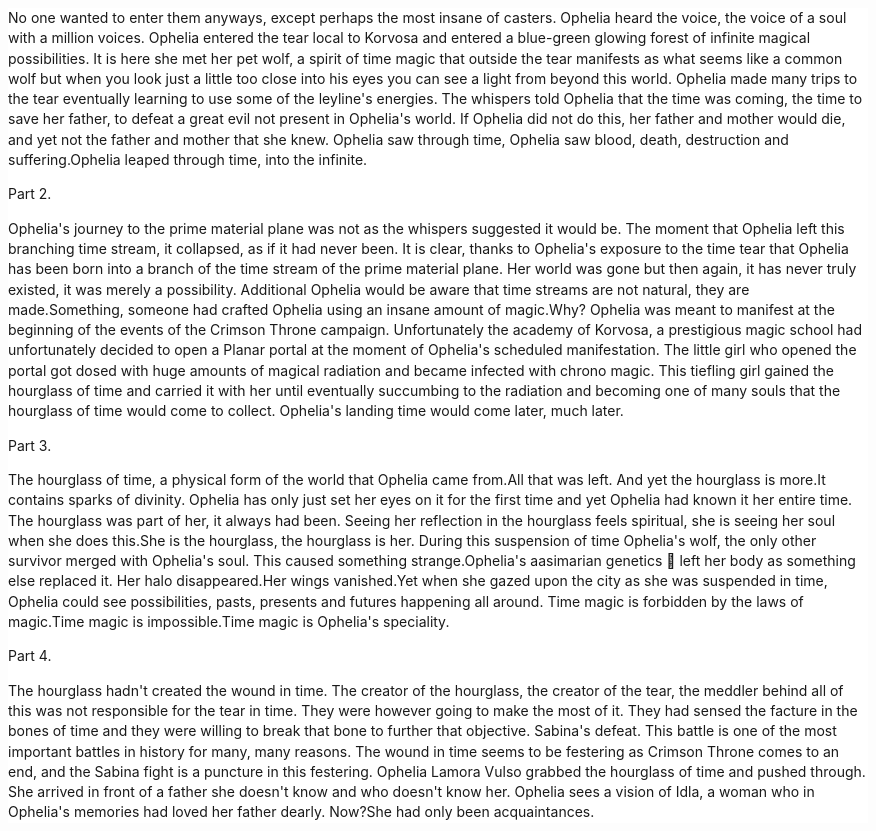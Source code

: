 No one wanted to enter them anyways, except perhaps the most insane of casters.
Ophelia heard the voice, the voice of a soul with a million voices.
Ophelia entered the tear local to Korvosa and entered a blue-green glowing forest of infinite magical possibilities.
It is here she met her pet wolf, a spirit of time magic that outside the tear manifests as what seems like a common wolf but when you look just a little too close into his eyes you can see a light from beyond this world.
Ophelia made many trips to the tear eventually learning to use some of the leyline's energies.
The whispers told Ophelia that the time was coming, the time to save her father, to defeat a great evil not present in Ophelia's world.
If Ophelia did not do this, her father and mother would die, and yet not the father and mother that she knew.
Ophelia saw through time, Ophelia saw blood, death, destruction and suffering.Ophelia leaped through time, into the infinite.

Part 2.

Ophelia's journey to the prime material plane was not as the whispers suggested it would be.
The moment that Ophelia left this branching time stream, it collapsed, as if it had never been.
It is clear, thanks to Ophelia's exposure to the time tear that Ophelia has been born into a branch of the time stream of the prime material plane.
Her world was gone but then again, it has never truly existed, it was merely a possibility.
Additional Ophelia would be aware that time streams are not natural, they are made.Something, someone had crafted Ophelia using an insane amount of magic.Why?
Ophelia was meant to manifest at the beginning of the events of the Crimson Throne campaign.
Unfortunately the academy of Korvosa, a prestigious magic school had unfortunately decided to open a Planar portal at the moment of Ophelia's scheduled manifestation.
The little girl who opened the portal got dosed with huge amounts of magical radiation and became infected with chrono magic.
This tiefling girl gained the hourglass of time and carried it with her until eventually succumbing to the radiation and becoming one of many souls that the hourglass of time would come to collect.
Ophelia's landing time would come later, much later.

Part 3.

The hourglass of time, a physical form of the world that Ophelia came from.All that was left. And yet the hourglass is more.It contains sparks of divinity.
Ophelia has only just set her eyes on it for the first time and yet Ophelia had known it her entire time.
The hourglass was part of her, it always had been.
Seeing her reflection in the hourglass feels spiritual, she is seeing her soul when she does this.She is the hourglass, the hourglass is her.
During this suspension of time Ophelia's wolf, the only other survivor merged with Ophelia's soul.
This caused something strange.Ophelia's aasimarian genetics 🧬 left her body as something else replaced it.
Her halo disappeared.Her wings vanished.Yet when she gazed upon the city as she was suspended in time, Ophelia could see possibilities, pasts, presents and futures happening all around.
Time magic is forbidden by the laws of magic.Time magic is impossible.Time magic is Ophelia's speciality.

Part 4.

The hourglass hadn't created the wound in time.
The creator of the hourglass, the creator of the tear, the meddler behind all of this was not responsible for the tear in time.
They were however going to make the most of it.
They had sensed the facture in the bones of time and they were willing to break that bone to further that objective.
Sabina's defeat.
This battle is one of the most important battles in history for many, many reasons.
The wound in time seems to be festering as Crimson Throne comes to an end, and the Sabina fight is a puncture in this festering.
Ophelia Lamora Vulso grabbed the hourglass of time and pushed through.
She arrived in front of a father she doesn't know and who doesn't know her.
Ophelia sees a vision of Idla, a woman who in Ophelia's memories had loved her father dearly.
Now?She had only been acquaintances.